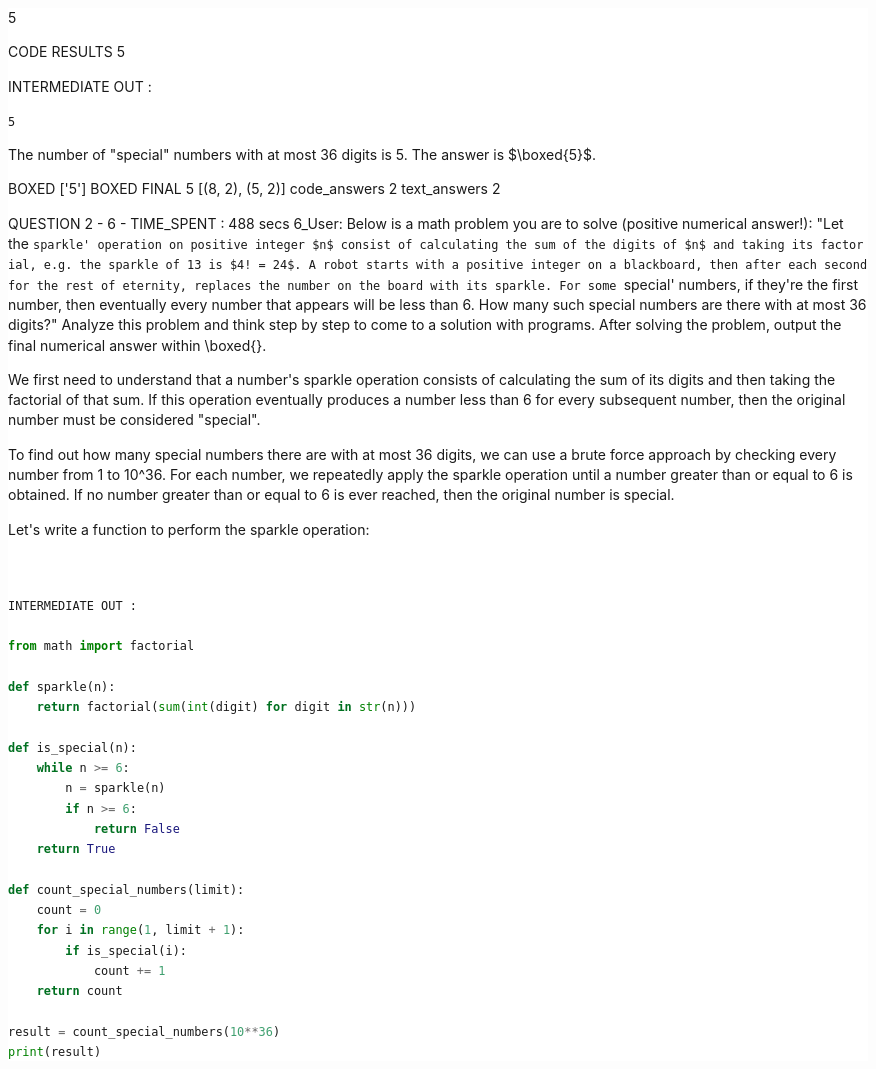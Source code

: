 5

CODE RESULTS 5

INTERMEDIATE OUT :
```output
5
```
The number of "special" numbers with at most 36 digits is 5. The answer is $\boxed{5}$.

BOXED ['5']
BOXED FINAL 5
[(8, 2), (5, 2)]
code_answers 2 text_answers 2



QUESTION 2 - 6 - TIME_SPENT : 488 secs
6_User: Below is a math problem you are to solve (positive numerical answer!):
"Let the `sparkle' operation on positive integer $n$ consist of calculating the sum of the digits of $n$ and taking its factorial, e.g. the sparkle of 13 is $4! = 24$. A robot starts with a positive integer on a blackboard, then after each second for the rest of eternity, replaces the number on the board with its sparkle. For some `special' numbers, if they're the first number, then eventually every number that appears will be less than 6. How many such special numbers are there with at most 36 digits?"
Analyze this problem and think step by step to come to a solution with programs. After solving the problem, output the final numerical answer within \boxed{}.



We first need to understand that a number's sparkle operation consists of calculating the sum of its digits and then taking the factorial of that sum. If this operation eventually produces a number less than 6 for every subsequent number, then the original number must be considered "special".

To find out how many special numbers there are with at most 36 digits, we can use a brute force approach by checking every number from 1 to 10^36. For each number, we repeatedly apply the sparkle operation until a number greater than or equal to 6 is obtained. If no number greater than or equal to 6 is ever reached, then the original number is special.

Let's write a function to perform the sparkle operation:

```python


INTERMEDIATE OUT :

from math import factorial

def sparkle(n):
    return factorial(sum(int(digit) for digit in str(n)))

def is_special(n):
    while n >= 6:
        n = sparkle(n)
        if n >= 6:
            return False
    return True

def count_special_numbers(limit):
    count = 0
    for i in range(1, limit + 1):
        if is_special(i):
            count += 1
    return count

result = count_special_numbers(10**36)
print(result)
```
